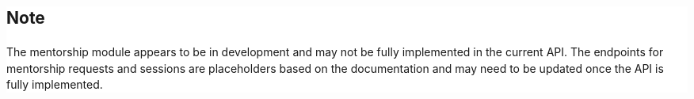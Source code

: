 ## Note
The mentorship module appears to be in development and may not be fully implemented in the current API. The endpoints for mentorship requests and sessions are placeholders based on the documentation and may need to be updated once the API is fully implemented.
